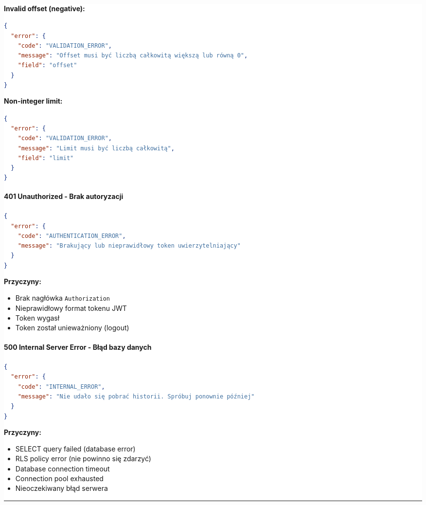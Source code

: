 **Invalid offset (negative):**
```json
{
  "error": {
    "code": "VALIDATION_ERROR",
    "message": "Offset musi być liczbą całkowitą większą lub równą 0",
    "field": "offset"
  }
}
```

**Non-integer limit:**
```json
{
  "error": {
    "code": "VALIDATION_ERROR",
    "message": "Limit musi być liczbą całkowitą",
    "field": "limit"
  }
}
```

#### 401 Unauthorized - Brak autoryzacji
```json
{
  "error": {
    "code": "AUTHENTICATION_ERROR",
    "message": "Brakujący lub nieprawidłowy token uwierzytelniający"
  }
}
```

**Przyczyny:**
- Brak nagłówka `Authorization`
- Nieprawidłowy format tokenu JWT
- Token wygasł
- Token został unieważniony (logout)

#### 500 Internal Server Error - Błąd bazy danych
```json
{
  "error": {
    "code": "INTERNAL_ERROR",
    "message": "Nie udało się pobrać historii. Spróbuj ponownie później"
  }
}
```

**Przyczyny:**
- SELECT query failed (database error)
- RLS policy error (nie powinno się zdarzyć)
- Database connection timeout
- Connection pool exhausted
- Nieoczekiwany błąd serwera

---